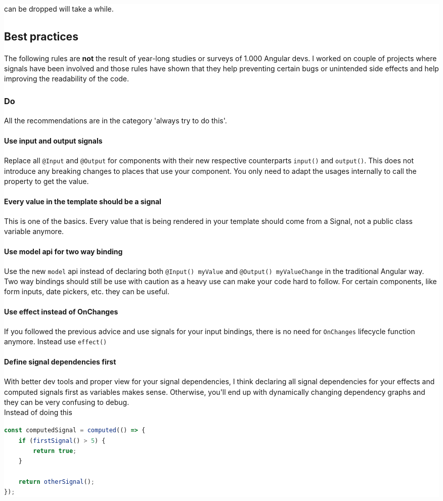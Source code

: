 can be dropped will take a while.

## Best practices
The following rules are **not** the result of year-long studies or surveys of 1.000 Angular devs. I worked on couple of projects where
signals have been involved and those rules have shown that they help preventing certain bugs or unintended side effects and help improving the 
readability of the code.

### Do
All the recommendations are in the category 'always try to do this'.

#### Use input and output signals
Replace all `@Input` and `@Output` for components with their new respective counterparts `input()` and `output()`. This does not introduce any 
breaking changes to places that use your component. You only need to adapt the usages internally to call the property to get the value.

#### Every value in the template should be a signal
This is one of the basics. Every value that is being rendered in your template should come from a Signal, not a public 
class variable anymore.

#### Use model api for two way binding
Use the new `model` api instead of declaring both `@Input() myValue` and `@Output() myValueChange` in the traditional Angular way.  
Two way bindings should still be use with caution as a heavy use can make your code hard to follow. For certain components, 
like form inputs, date pickers, etc. they can be useful. 

#### Use effect instead of OnChanges
If you followed the previous advice and use signals for your input bindings, there is no need for `OnChanges` lifecycle function anymore. Instead use `effect()`

#### Define signal dependencies first
With better dev tools and proper view for your signal dependencies, I think declaring all signal dependencies for your effects and computed 
signals first as variables makes sense. Otherwise, you'll end up with dynamically changing dependency graphs and they can be 
very confusing to debug.  
Instead of doing this
```typescript
const computedSignal = computed(() => {
    if (firstSignal() > 5) {
        return true;
    }
    
    return otherSignal();
});
```
